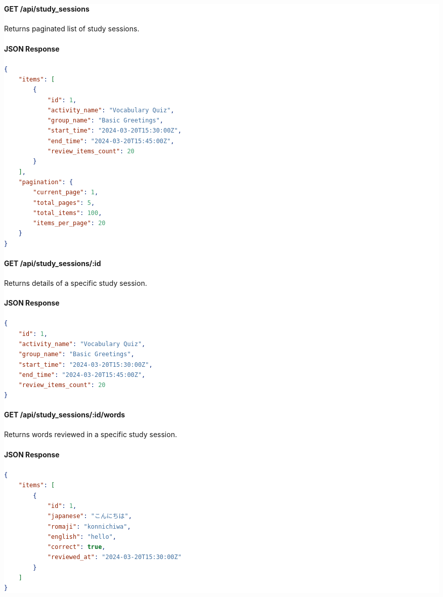 #### GET /api/study_sessions
Returns paginated list of study sessions.
#### JSON Response
```json
{
    "items": [
        {
            "id": 1,
            "activity_name": "Vocabulary Quiz",
            "group_name": "Basic Greetings",
            "start_time": "2024-03-20T15:30:00Z",
            "end_time": "2024-03-20T15:45:00Z",
            "review_items_count": 20
        }
    ],
    "pagination": {
        "current_page": 1,
        "total_pages": 5,
        "total_items": 100,
        "items_per_page": 20
    }
}
```

#### GET /api/study_sessions/:id
Returns details of a specific study session.
#### JSON Response
```json
{
    "id": 1,
    "activity_name": "Vocabulary Quiz",
    "group_name": "Basic Greetings",
    "start_time": "2024-03-20T15:30:00Z",
    "end_time": "2024-03-20T15:45:00Z",
    "review_items_count": 20
}
```

#### GET /api/study_sessions/:id/words
Returns words reviewed in a specific study session.
#### JSON Response
```json
{
    "items": [
        {
            "id": 1,
            "japanese": "こんにちは",
            "romaji": "konnichiwa",
            "english": "hello",
            "correct": true,
            "reviewed_at": "2024-03-20T15:30:00Z"
        }
    ]
}
```
